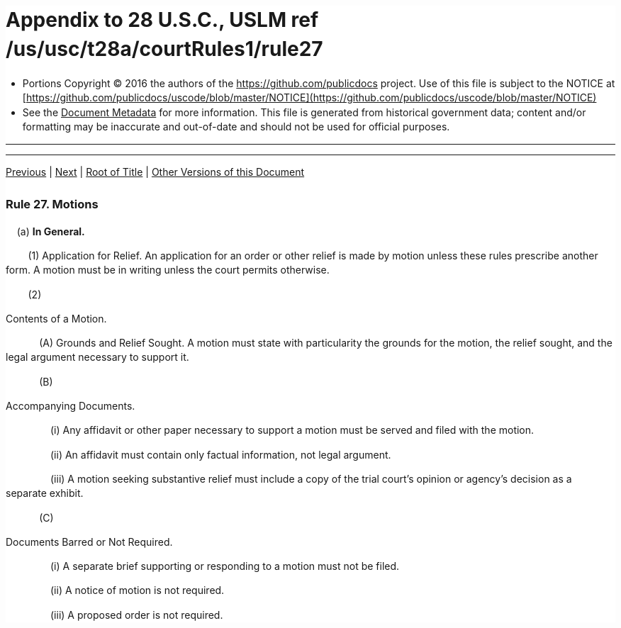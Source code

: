 ---
---

# Appendix to 28 U.S.C., USLM ref /us/usc/t28a/courtRules1/rule27

* Portions Copyright © 2016 the authors of the https://github.com/publicdocs project.
  Use of this file is subject to the NOTICE at [https://github.com/publicdocs/uscode/blob/master/NOTICE](https://github.com/publicdocs/uscode/blob/master/NOTICE)
* See the [Document Metadata](././../../../..//README.md) for more information.
  This file is generated from historical government data; content and/or formatting may be inaccurate and out-of-date and should not be used for official purposes.

----------
----------

[Previous](./../../../..//us/usc/t28a/courtRules1/m__us_usc_t28a_courtRules1_rule26.1.md) | [Next](./../../../..//us/usc/t28a/courtRules1/m__us_usc_t28a_courtRules1_rule28.md) | [Root of Title](./../../../../) | [Other Versions of this Document](https://publicdocs.github.io/go/links?ns=uslm&ref=%2Fus%2Fusc%2Ft28a%2FcourtRules1%2Frule27)

### Rule 27. Motions

    (a) __In General.__ 

        (1) Application for Relief. An application for an order or other relief is made by motion unless these rules prescribe another form. A motion must be in writing unless the court permits otherwise.

        (2)

 Contents of a Motion.

            (A) Grounds and Relief Sought. A motion must state with particularity the grounds for the motion, the relief sought, and the legal argument necessary to support it.

            (B)

 Accompanying Documents.

                (i) Any affidavit or other paper necessary to support a motion must be served and filed with the motion.

                (ii) An affidavit must contain only factual information, not legal argument.

                (iii) A motion seeking substantive relief must include a copy of the trial court’s opinion or agency’s decision as a separate exhibit.

            (C)

 Documents Barred or Not Required.

                (i) A separate brief supporting or responding to a motion must not be filed.

                (ii) A notice of motion is not required.

                (iii) A proposed order is not required.
